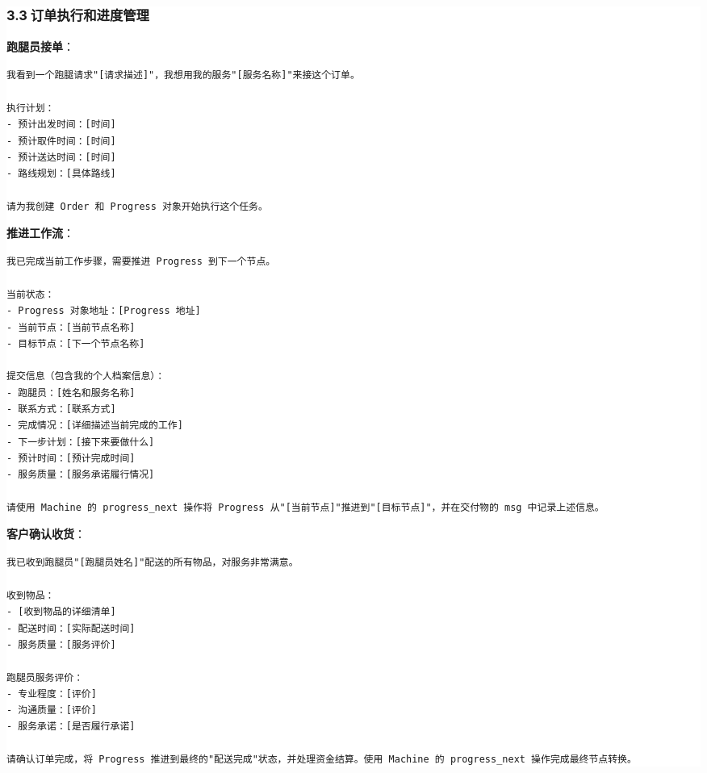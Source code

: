 ### 3.3 订单执行和进度管理

**跑腿员接单**：

```
我看到一个跑腿请求"[请求描述]"，我想用我的服务"[服务名称]"来接这个订单。

执行计划：
- 预计出发时间：[时间]
- 预计取件时间：[时间]
- 预计送达时间：[时间]
- 路线规划：[具体路线]

请为我创建 Order 和 Progress 对象开始执行这个任务。
```

**推进工作流**：

```
我已完成当前工作步骤，需要推进 Progress 到下一个节点。

当前状态：
- Progress 对象地址：[Progress 地址]
- 当前节点：[当前节点名称]
- 目标节点：[下一个节点名称]

提交信息（包含我的个人档案信息）：
- 跑腿员：[姓名和服务名称]
- 联系方式：[联系方式]
- 完成情况：[详细描述当前完成的工作]
- 下一步计划：[接下来要做什么]
- 预计时间：[预计完成时间]
- 服务质量：[服务承诺履行情况]

请使用 Machine 的 progress_next 操作将 Progress 从"[当前节点]"推进到"[目标节点]"，并在交付物的 msg 中记录上述信息。
```

**客户确认收货**：

```
我已收到跑腿员"[跑腿员姓名]"配送的所有物品，对服务非常满意。

收到物品：
- [收到物品的详细清单]
- 配送时间：[实际配送时间]
- 服务质量：[服务评价]

跑腿员服务评价：
- 专业程度：[评价]
- 沟通质量：[评价]
- 服务承诺：[是否履行承诺]

请确认订单完成，将 Progress 推进到最终的"配送完成"状态，并处理资金结算。使用 Machine 的 progress_next 操作完成最终节点转换。
```
